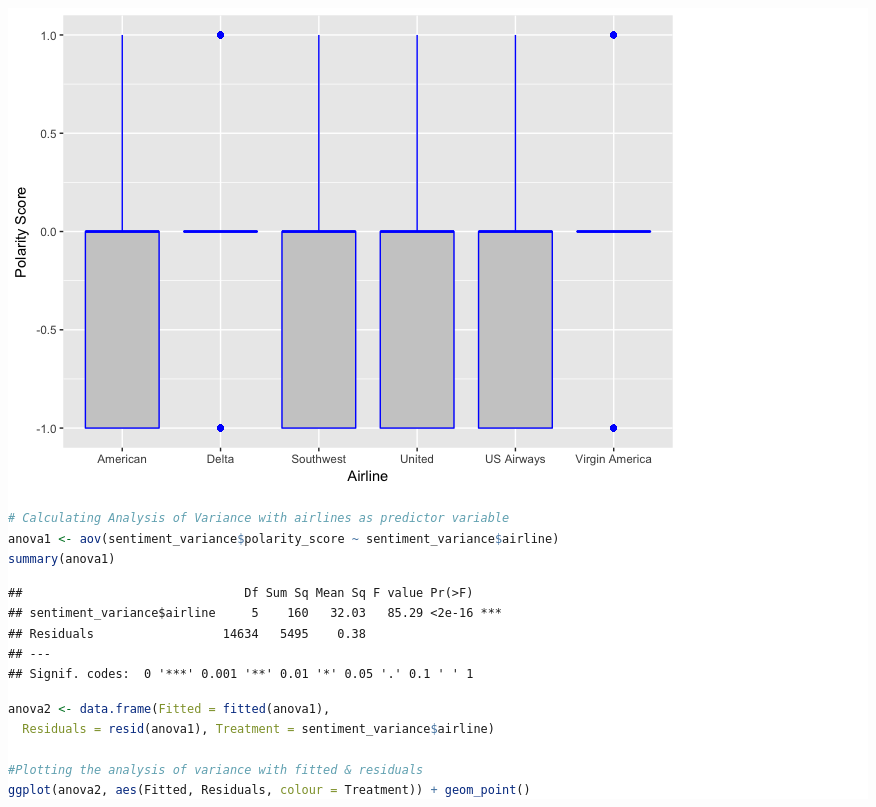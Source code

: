 ![](Airline_Sentiment_files/figure-markdown_github-ascii_identifiers/unnamed-chunk-30-1.png)

``` r
# Calculating Analysis of Variance with airlines as predictor variable 
anova1 <- aov(sentiment_variance$polarity_score ~ sentiment_variance$airline)
summary(anova1)
```

    ##                               Df Sum Sq Mean Sq F value Pr(>F)    
    ## sentiment_variance$airline     5    160   32.03   85.29 <2e-16 ***
    ## Residuals                  14634   5495    0.38                   
    ## ---
    ## Signif. codes:  0 '***' 0.001 '**' 0.01 '*' 0.05 '.' 0.1 ' ' 1

``` r
anova2 <- data.frame(Fitted = fitted(anova1),
  Residuals = resid(anova1), Treatment = sentiment_variance$airline)

#Plotting the analysis of variance with fitted & residuals 
ggplot(anova2, aes(Fitted, Residuals, colour = Treatment)) + geom_point()
```
